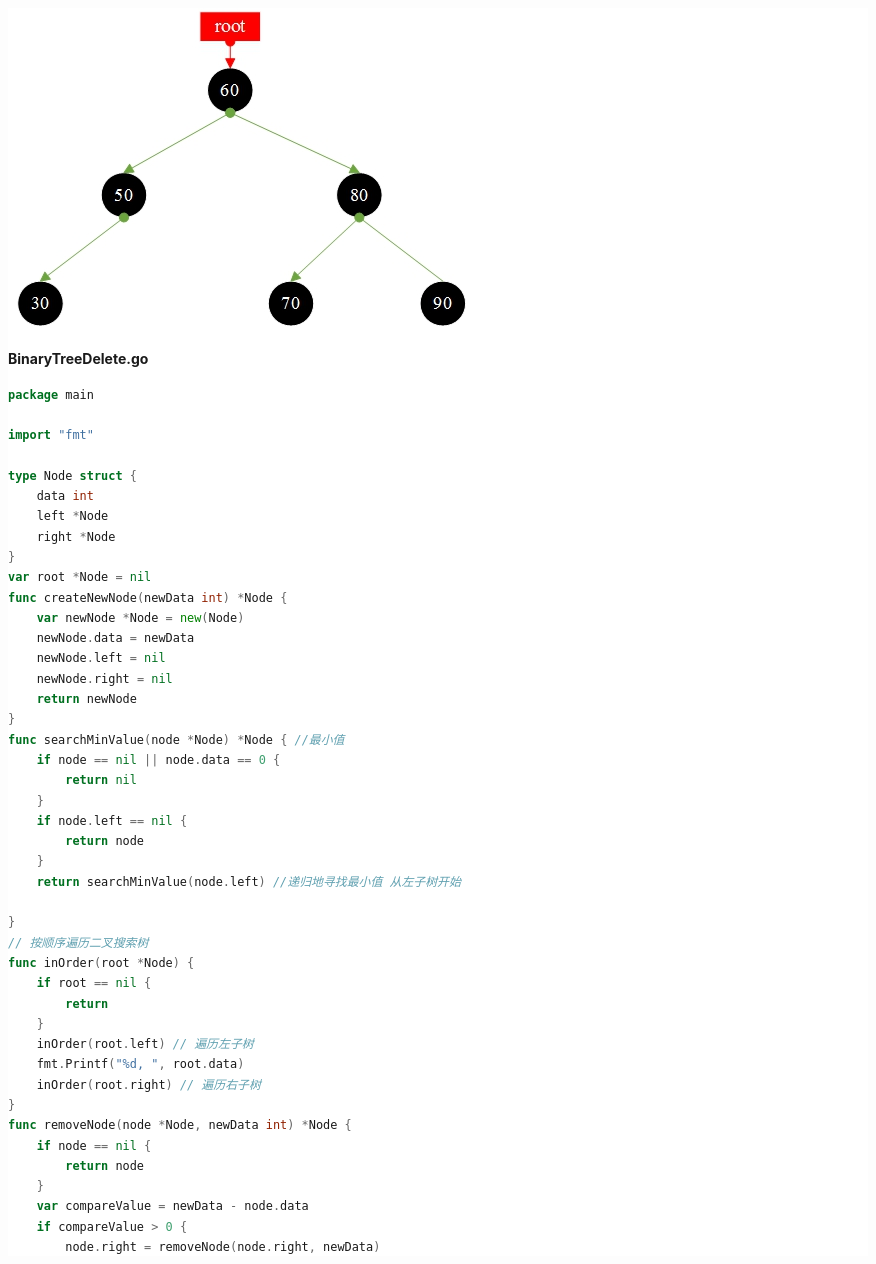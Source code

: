 ![img](images/Image00119.jpg)

**BinaryTreeDelete.go**

```go
package main

import "fmt"

type Node struct {
	data int
	left *Node
	right *Node
}
var root *Node = nil
func createNewNode(newData int) *Node {
	var newNode *Node = new(Node)
	newNode.data = newData
	newNode.left = nil
	newNode.right = nil
	return newNode
}
func searchMinValue(node *Node) *Node { //最小值
	if node == nil || node.data == 0 {
		return nil
	}
	if node.left == nil {
		return node
	}
	return searchMinValue(node.left) //递归地寻找最小值 从左子树开始

}
// 按顺序遍历二叉搜索树
func inOrder(root *Node) {
	if root == nil {
		return
	}
	inOrder(root.left) // 遍历左子树
	fmt.Printf("%d, ", root.data)
	inOrder(root.right) // 遍历右子树
}
func removeNode(node *Node, newData int) *Node {
	if node == nil {
		return node
	}
	var compareValue = newData - node.data
	if compareValue > 0 {
		node.right = removeNode(node.right, newData)
```